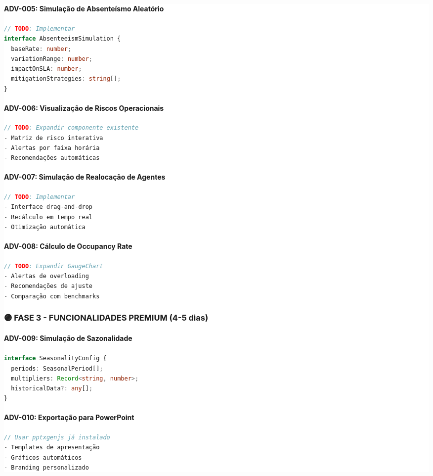 #### **ADV-005: Simulação de Absenteísmo Aleatório**
```typescript
// TODO: Implementar
interface AbsenteeismSimulation {
  baseRate: number;
  variationRange: number;
  impactOnSLA: number;
  mitigationStrategies: string[];
}
```

#### **ADV-006: Visualização de Riscos Operacionais**
```typescript
// TODO: Expandir componente existente
- Matriz de risco interativa
- Alertas por faixa horária
- Recomendações automáticas
```

#### **ADV-007: Simulação de Realocação de Agentes**
```typescript
// TODO: Implementar
- Interface drag-and-drop
- Recálculo em tempo real
- Otimização automática
```

#### **ADV-008: Cálculo de Occupancy Rate**
```typescript
// TODO: Expandir GaugeChart
- Alertas de overloading
- Recomendações de ajuste
- Comparação com benchmarks
```

### 🟣 **FASE 3 - FUNCIONALIDADES PREMIUM** (4-5 dias)

#### **ADV-009: Simulação de Sazonalidade**
```typescript
interface SeasonalityConfig {
  periods: SeasonalPeriod[];
  multipliers: Record<string, number>;
  historicalData?: any[];
}
```

#### **ADV-010: Exportação para PowerPoint**
```typescript
// Usar pptxgenjs já instalado
- Templates de apresentação
- Gráficos automáticos
- Branding personalizado
```
